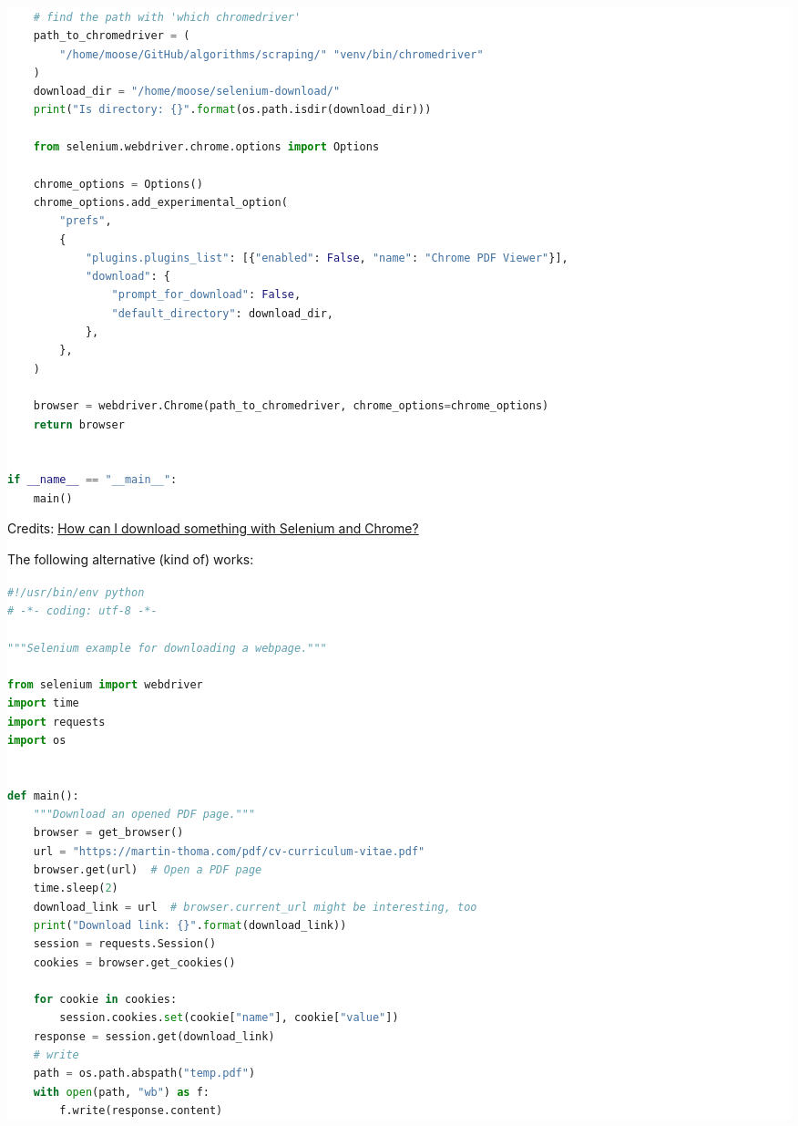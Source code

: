 ```python
    # find the path with 'which chromedriver'
    path_to_chromedriver = (
        "/home/moose/GitHub/algorithms/scraping/" "venv/bin/chromedriver"
    )
    download_dir = "/home/moose/selenium-download/"
    print("Is directory: {}".format(os.path.isdir(download_dir)))

    from selenium.webdriver.chrome.options import Options

    chrome_options = Options()
    chrome_options.add_experimental_option(
        "prefs",
        {
            "plugins.plugins_list": [{"enabled": False, "name": "Chrome PDF Viewer"}],
            "download": {
                "prompt_for_download": False,
                "default_directory": download_dir,
            },
        },
    )

    browser = webdriver.Chrome(path_to_chromedriver, chrome_options=chrome_options)
    return browser


if __name__ == "__main__":
    main()
```

Credits: [How can I download something with Selenium and Chrome?](https://stackoverflow.com/q/45743028/562769)

The following alternative (kind of) works:

```python
#!/usr/bin/env python
# -*- coding: utf-8 -*-

"""Selenium example for downloading a webpage."""

from selenium import webdriver
import time
import requests
import os


def main():
    """Download an opened PDF page."""
    browser = get_browser()
    url = "https://martin-thoma.com/pdf/cv-curriculum-vitae.pdf"
    browser.get(url)  # Open a PDF page
    time.sleep(2)
    download_link = url  # browser.current_url might be interesting, too
    print("Download link: {}".format(download_link))
    session = requests.Session()
    cookies = browser.get_cookies()

    for cookie in cookies:
        session.cookies.set(cookie["name"], cookie["value"])
    response = session.get(download_link)
    # write
    path = os.path.abspath("temp.pdf")
    with open(path, "wb") as f:
        f.write(response.content)
```